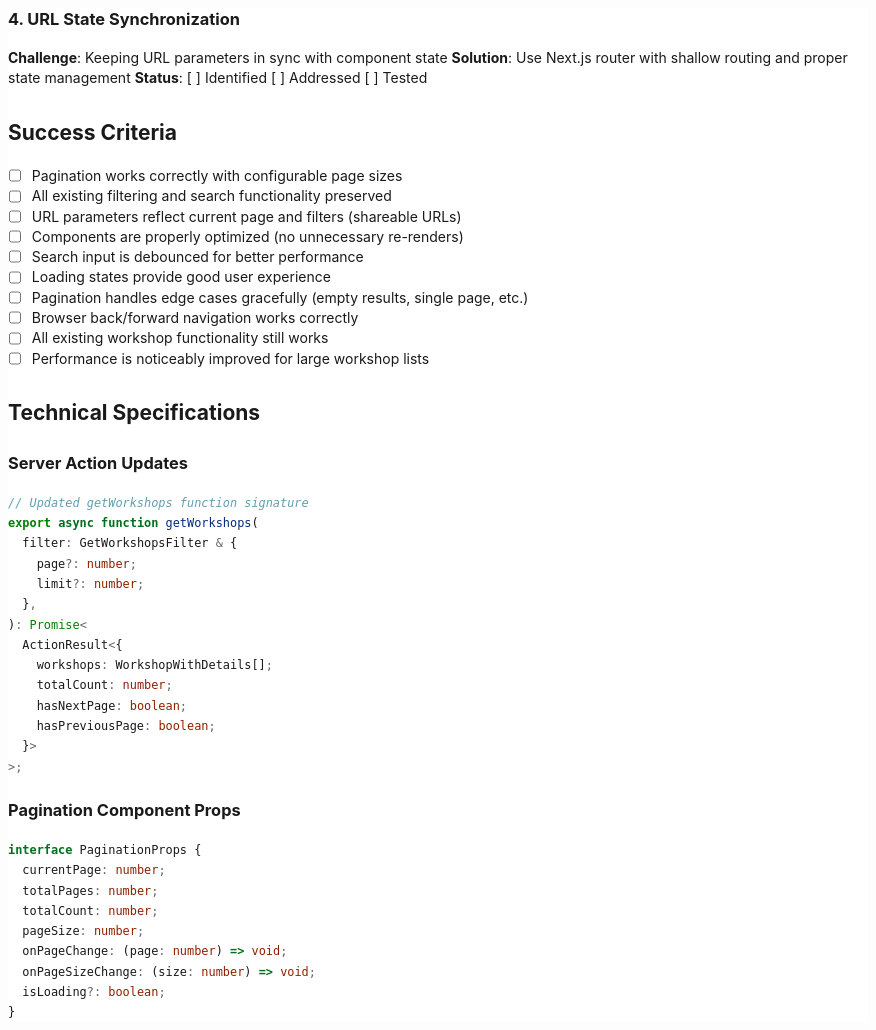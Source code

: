 ### 4. URL State Synchronization

**Challenge**: Keeping URL parameters in sync with component state
**Solution**: Use Next.js router with shallow routing and proper state management
**Status**: [ ] Identified [ ] Addressed [ ] Tested

## Success Criteria

- [ ] Pagination works correctly with configurable page sizes
- [ ] All existing filtering and search functionality preserved
- [ ] URL parameters reflect current page and filters (shareable URLs)
- [ ] Components are properly optimized (no unnecessary re-renders)
- [ ] Search input is debounced for better performance
- [ ] Loading states provide good user experience
- [ ] Pagination handles edge cases gracefully (empty results, single page, etc.)
- [ ] Browser back/forward navigation works correctly
- [ ] All existing workshop functionality still works
- [ ] Performance is noticeably improved for large workshop lists

## Technical Specifications

### Server Action Updates

```typescript
// Updated getWorkshops function signature
export async function getWorkshops(
  filter: GetWorkshopsFilter & {
    page?: number;
    limit?: number;
  },
): Promise<
  ActionResult<{
    workshops: WorkshopWithDetails[];
    totalCount: number;
    hasNextPage: boolean;
    hasPreviousPage: boolean;
  }>
>;
```

### Pagination Component Props

```typescript
interface PaginationProps {
  currentPage: number;
  totalPages: number;
  totalCount: number;
  pageSize: number;
  onPageChange: (page: number) => void;
  onPageSizeChange: (size: number) => void;
  isLoading?: boolean;
}
```
